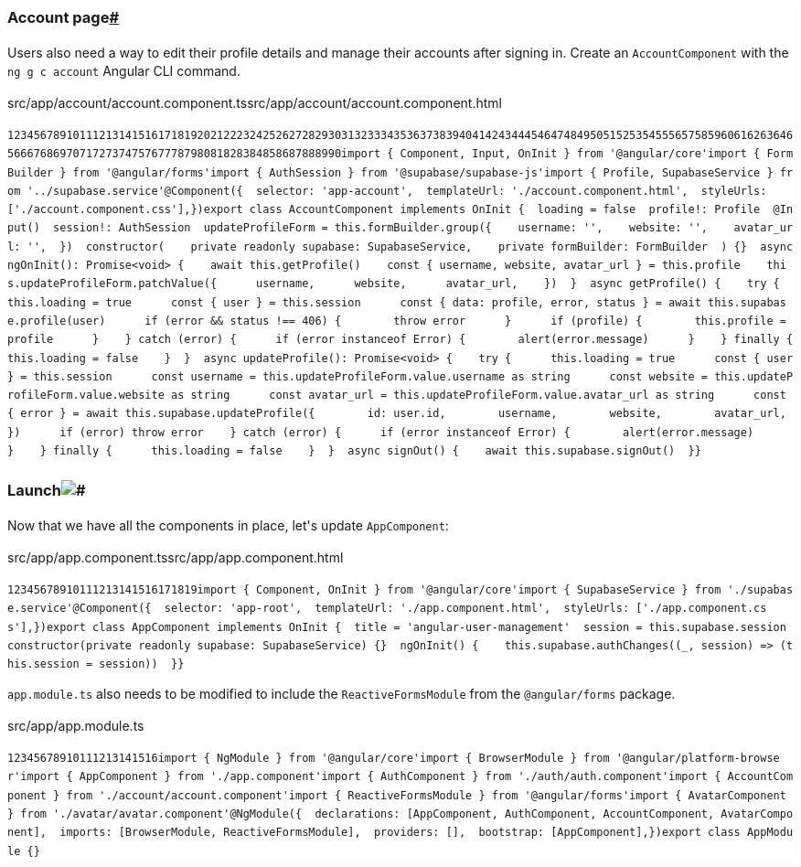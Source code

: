 ### Account page[#](#account-page)

Users also need a way to edit their profile details and manage their accounts after signing in. Create an `AccountComponent` with the `ng g c account` Angular CLI command.

src/app/account/account.component.tssrc/app/account/account.component.html

```
123456789101112131415161718192021222324252627282930313233343536373839404142434445464748495051525354555657585960616263646566676869707172737475767778798081828384858687888990import { Component, Input, OnInit } from '@angular/core'import { FormBuilder } from '@angular/forms'import { AuthSession } from '@supabase/supabase-js'import { Profile, SupabaseService } from '../supabase.service'@Component({  selector: 'app-account',  templateUrl: './account.component.html',  styleUrls: ['./account.component.css'],})export class AccountComponent implements OnInit {  loading = false  profile!: Profile  @Input()  session!: AuthSession  updateProfileForm = this.formBuilder.group({    username: '',    website: '',    avatar_url: '',  })  constructor(    private readonly supabase: SupabaseService,    private formBuilder: FormBuilder  ) {}  async ngOnInit(): Promise<void> {    await this.getProfile()    const { username, website, avatar_url } = this.profile    this.updateProfileForm.patchValue({      username,      website,      avatar_url,    })  }  async getProfile() {    try {      this.loading = true      const { user } = this.session      const { data: profile, error, status } = await this.supabase.profile(user)      if (error && status !== 406) {        throw error      }      if (profile) {        this.profile = profile      }    } catch (error) {      if (error instanceof Error) {        alert(error.message)      }    } finally {      this.loading = false    }  }  async updateProfile(): Promise<void> {    try {      this.loading = true      const { user } = this.session      const username = this.updateProfileForm.value.username as string      const website = this.updateProfileForm.value.website as string      const avatar_url = this.updateProfileForm.value.avatar_url as string      const { error } = await this.supabase.updateProfile({        id: user.id,        username,        website,        avatar_url,      })      if (error) throw error    } catch (error) {      if (error instanceof Error) {        alert(error.message)      }    } finally {      this.loading = false    }  }  async signOut() {    await this.supabase.signOut()  }}
```

### Launch![#](#launch)

Now that we have all the components in place, let's update `AppComponent`:

src/app/app.component.tssrc/app/app.component.html

```
12345678910111213141516171819import { Component, OnInit } from '@angular/core'import { SupabaseService } from './supabase.service'@Component({  selector: 'app-root',  templateUrl: './app.component.html',  styleUrls: ['./app.component.css'],})export class AppComponent implements OnInit {  title = 'angular-user-management'  session = this.supabase.session  constructor(private readonly supabase: SupabaseService) {}  ngOnInit() {    this.supabase.authChanges((_, session) => (this.session = session))  }}
```

`app.module.ts` also needs to be modified to include the `ReactiveFormsModule` from the `@angular/forms` package.

src/app/app.module.ts

```
12345678910111213141516import { NgModule } from '@angular/core'import { BrowserModule } from '@angular/platform-browser'import { AppComponent } from './app.component'import { AuthComponent } from './auth/auth.component'import { AccountComponent } from './account/account.component'import { ReactiveFormsModule } from '@angular/forms'import { AvatarComponent } from './avatar/avatar.component'@NgModule({  declarations: [AppComponent, AuthComponent, AccountComponent, AvatarComponent],  imports: [BrowserModule, ReactiveFormsModule],  providers: [],  bootstrap: [AppComponent],})export class AppModule {}
```
